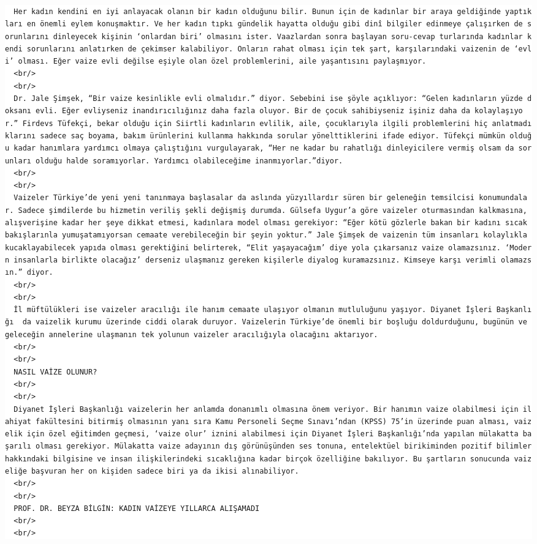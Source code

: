      Her kadın kendini en iyi anlayacak olanın bir kadın olduğunu bilir. Bunun için de kadınlar bir araya geldiğinde yaptıkları en önemli eylem konuşmaktır. Ve her kadın tıpkı gündelik hayatta olduğu gibi dinî bilgiler edinmeye çalışırken de sorunlarını dinleyecek kişinin ‘onlardan biri’ olmasını ister. Vaazlardan sonra başlayan soru-cevap turlarında kadınlar kendi sorunlarını anlatırken de çekimser kalabiliyor. Onların rahat olması için tek şart, karşılarındaki vaizenin de ‘evli’ olması. Eğer vaize evli değilse eşiyle olan özel problemlerini, aile yaşantısını paylaşmıyor.
      <br/>
      <br/>
      Dr. Jale Şimşek, “Bir vaize kesinlikle evli olmalıdır.” diyor. Sebebini ise şöyle açıklıyor: “Gelen kadınların yüzde doksanı evli. Eğer evliyseniz inandırıcılığınız daha fazla oluyor. Bir de çocuk sahibiyseniz işiniz daha da kolaylaşıyor.” Firdevs Tüfekçi, bekar olduğu için Siirtli kadınların evlilik, aile, çocuklarıyla ilgili problemlerini hiç anlatmadıklarını sadece saç boyama, bakım ürünlerini kullanma hakkında sorular yönelttiklerini ifade ediyor. Tüfekçi mümkün olduğu kadar hanımlara yardımcı olmaya çalıştığını vurgulayarak, “Her ne kadar bu rahatlığı dinleyicilere vermiş olsam da sorunları olduğu halde soramıyorlar. Yardımcı olabileceğime inanmıyorlar.”diyor.
      <br/>
      <br/>
      Vaizeler Türkiye’de yeni yeni tanınmaya başlasalar da aslında yüzyıllardır süren bir geleneğin temsilcisi konumundalar. Sadece şimdilerde bu hizmetin veriliş şekli değişmiş durumda. Gülsefa Uygur’a göre vaizeler oturmasından kalkmasına, alışverişine kadar her şeye dikkat etmesi, kadınlara model olması gerekiyor: “Eğer kötü gözlerle bakan bir kadını sıcak bakışlarınla yumuşatamıyorsan cemaate verebileceğin bir şeyin yoktur.” Jale Şimşek de vaizenin tüm insanları kolaylıkla kucaklayabilecek yapıda olması gerektiğini belirterek, “Elit yaşayacağım’ diye yola çıkarsanız vaize olamazsınız. ‘Modern insanlarla birlikte olacağız’ derseniz ulaşmanız gereken kişilerle diyalog kuramazsınız. Kimseye karşı verimli olamazsın.” diyor.
      <br/>
      <br/>
      İl müftülükleri ise vaizeler aracılığı ile hanım cemaate ulaşıyor olmanın mutluluğunu yaşıyor. Diyanet İşleri Başkanlığı  da vaizelik kurumu üzerinde ciddi olarak duruyor. Vaizelerin Türkiye’de önemli bir boşluğu doldurduğunu, bugünün ve geleceğin annelerine ulaşmanın tek yolunun vaizeler aracılığıyla olacağını aktarıyor.
      <br/>
      <br/>
      NASIL VAİZE OLUNUR?
      <br/>
      <br/>
      Diyanet İşleri Başkanlığı vaizelerin her anlamda donanımlı olmasına önem veriyor. Bir hanımın vaize olabilmesi için ilahiyat fakültesini bitirmiş olmasının yanı sıra Kamu Personeli Seçme Sınavı’ndan (KPSS) 75’in üzerinde puan alması, vaizelik için özel eğitimden geçmesi, ‘vaize olur’ iznini alabilmesi için Diyanet İşleri Başkanlığı’nda yapılan mülakatta başarılı olması gerekiyor. Mülakatta vaize adayının dış görünüşünden ses tonuna, entelektüel birikiminden pozitif bilimler hakkındaki bilgisine ve insan ilişkilerindeki sıcaklığına kadar birçok özelliğine bakılıyor. Bu şartların sonucunda vaizeliğe başvuran her on kişiden sadece biri ya da ikisi alınabiliyor.
      <br/>
      <br/>
      PROF. DR. BEYZA BİLGİN: KADIN VAİZEYE YILLARCA ALIŞAMADI
      <br/>
      <br/>